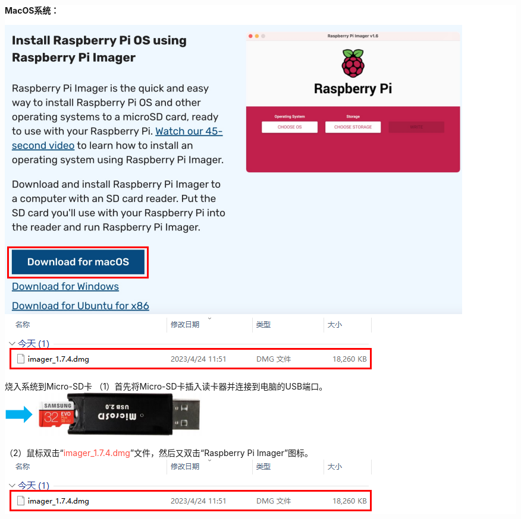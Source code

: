 **MacOS系统：**

![图片不存在](../../media/8a99d7a37581b30fc2dca639b249f496.png)
![图片不存在](../../media/00facf2672a5f6a1d4f38a3ff94e1e5a.png)

烧入系统到Micro-SD卡
（1）首先将Micro-SD卡插入读卡器并连接到电脑的USB端口。
![图片不存在](../../media/dac7aaadfd90acfef3438e1938a703e6.png)

（2）鼠标双击“<span style="color: rgb(255, 76, 65);">imager_1.7.4.dmg</span>”文件，然后又双击“Raspberry Pi Imager”图标。
![图片不存在](../../media/00facf2672a5f6a1d4f38a3ff94e1e5a.png)